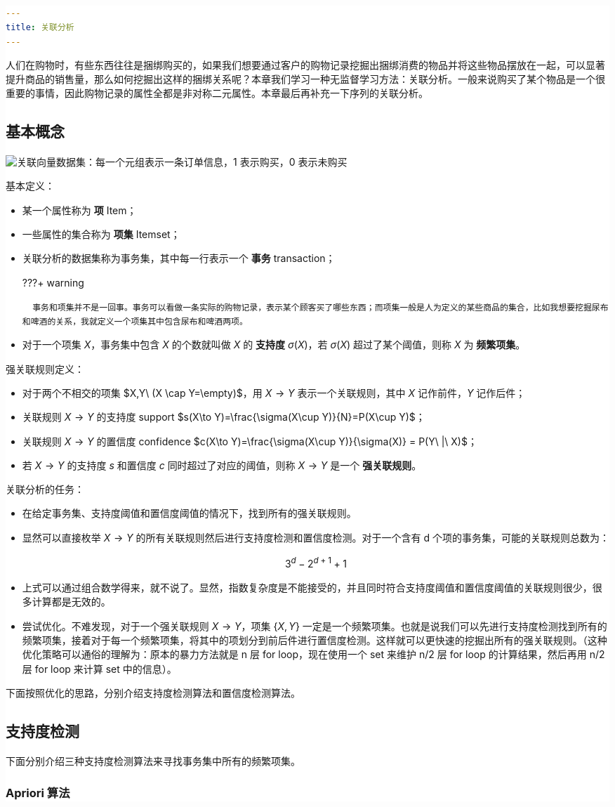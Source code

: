 ```yaml
---
title: 关联分析
---
```


人们在购物时，有些东西往往是捆绑购买的，如果我们想要通过客户的购物记录挖掘出捆绑消费的物品并将这些物品摆放在一起，可以显著提升商品的销售量，那么如何挖掘出这样的捆绑关系呢？本章我们学习一种无监督学习方法：关联分析。一般来说购买了某个物品是一个很重要的事情，因此购物记录的属性全都是非对称二元属性。本章最后再补充一下序列的关联分析。

## 基本概念

![关联向量数据集：每一个元组表示一条订单信息，1 表示购买，0 表示未购买](https://dwj-oss.oss-cn-nanjing.aliyuncs.com/images/202410210822548.png)

基本定义：

- 某一个属性称为 **项** Item；

- 一些属性的集合称为 **项集** Itemset；

- 关联分析的数据集称为事务集，其中每一行表示一个 **事务** transaction；

    ???+ warning

        事务和项集并不是一回事。事务可以看做一条实际的购物记录，表示某个顾客买了哪些东西；而项集一般是人为定义的某些商品的集合，比如我想要挖掘尿布和啤酒的关系，我就定义一个项集其中包含尿布和啤酒两项。

- 对于一个项集 $X$，事务集中包含 $X$ 的个数就叫做 $X$ 的 **支持度** $\sigma (X)$，若 $\sigma (X)$ 超过了某个阈值，则称 $X$ 为 **频繁项集**。

强关联规则定义：

- 对于两个不相交的项集 $X,Y\ (X \cap Y=\empty)$，用 $X\to Y$ 表示一个关联规则，其中 $X$ 记作前件，$Y$ 记作后件；

- 关联规则 $X\to Y$ 的支持度 support $s(X\to Y)=\frac{\sigma(X\cup Y)}{N}=P(X\cup Y)$；
- 关联规则 $X\to Y$ 的置信度 confidence $c(X\to Y)=\frac{\sigma(X\cup Y)}{\sigma(X)} = P(Y\ |\ X)$；
- 若 $X \to Y$ 的支持度 $s$ 和置信度 $c$ 同时超过了对应的阈值，则称 $X \to Y$ 是一个 **强关联规则**。

关联分析的任务：

- 在给定事务集、支持度阈值和置信度阈值的情况下，找到所有的强关联规则。

- 显然可以直接枚举 $X\to Y$ 的所有关联规则然后进行支持度检测和置信度检测。对于一个含有 d 个项的事务集，可能的关联规则总数为：

    $$
    3^d - 2^{d+1} + 1
    $$

- 上式可以通过组合数学得来，就不说了。显然，指数复杂度是不能接受的，并且同时符合支持度阈值和置信度阈值的关联规则很少，很多计算都是无效的。

- 尝试优化。不难发现，对于一个强关联规则 $X \to Y$，项集 $\{X,Y\}$ 一定是一个频繁项集。也就是说我们可以先进行支持度检测找到所有的频繁项集，接着对于每一个频繁项集，将其中的项划分到前后件进行置信度检测。这样就可以更快速的挖掘出所有的强关联规则。（这种优化策略可以通俗的理解为：原本的暴力方法就是 n 层 for loop，现在使用一个 set 来维护 n/2 层 for loop 的计算结果，然后再用 n/2 层 for loop 来计算 set 中的信息）。

下面按照优化的思路，分别介绍支持度检测算法和置信度检测算法。

## 支持度检测

下面分别介绍三种支持度检测算法来寻找事务集中所有的频繁项集。

### Apriori 算法
